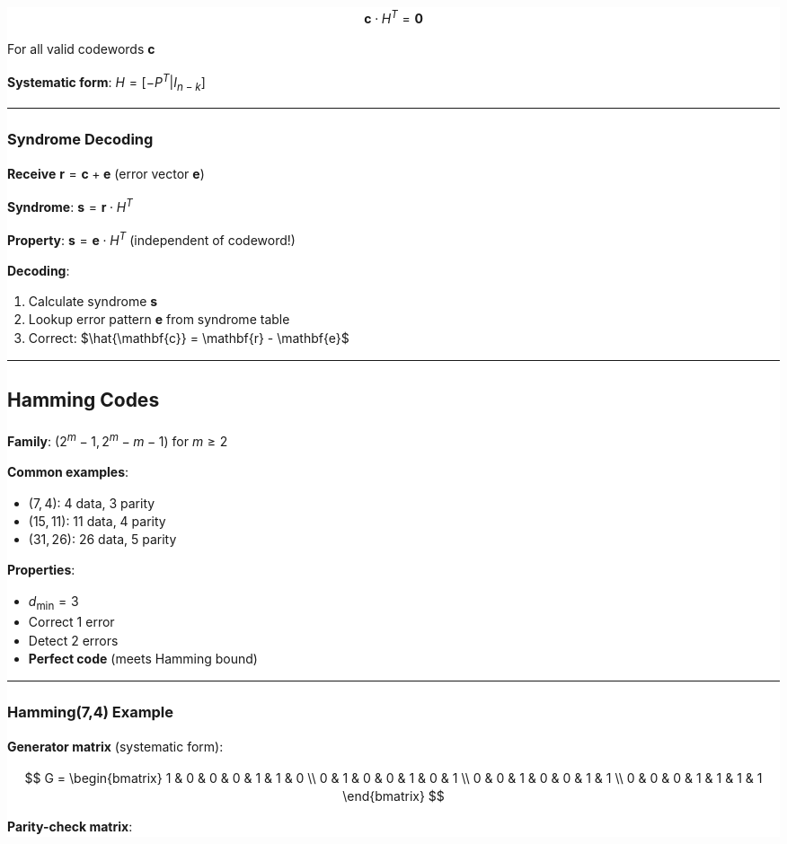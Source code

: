 $$
\mathbf{c} \cdot H^T = \mathbf{0}
$$

For all valid codewords $\mathbf{c}$

**Systematic form**: $H = [-P^T | I_{n-k}]$

---

### Syndrome Decoding

**Receive** $\mathbf{r} = \mathbf{c} + \mathbf{e}$ (error vector $\mathbf{e}$)

**Syndrome**: $\mathbf{s} = \mathbf{r} \cdot H^T$

**Property**: $\mathbf{s} = \mathbf{e} \cdot H^T$ (independent of codeword!)

**Decoding**:
1. Calculate syndrome $\mathbf{s}$
2. Lookup error pattern $\mathbf{e}$ from syndrome table
3. Correct: $\hat{\mathbf{c}} = \mathbf{r} - \mathbf{e}$

---

## Hamming Codes

**Family**: $(2^m - 1, 2^m - m - 1)$ for $m \geq 2$

**Common examples**:
- $(7, 4)$: 4 data, 3 parity
- $(15, 11)$: 11 data, 4 parity
- $(31, 26)$: 26 data, 5 parity

**Properties**:
- $d_{\min} = 3$
- Correct 1 error
- Detect 2 errors
- **Perfect code** (meets Hamming bound)

---

### Hamming(7,4) Example

**Generator matrix** (systematic form):

$$
G = \begin{bmatrix}
1 & 0 & 0 & 0 & 1 & 1 & 0 \\
0 & 1 & 0 & 0 & 1 & 0 & 1 \\
0 & 0 & 1 & 0 & 0 & 1 & 1 \\
0 & 0 & 0 & 1 & 1 & 1 & 1
\end{bmatrix}
$$

**Parity-check matrix**:
